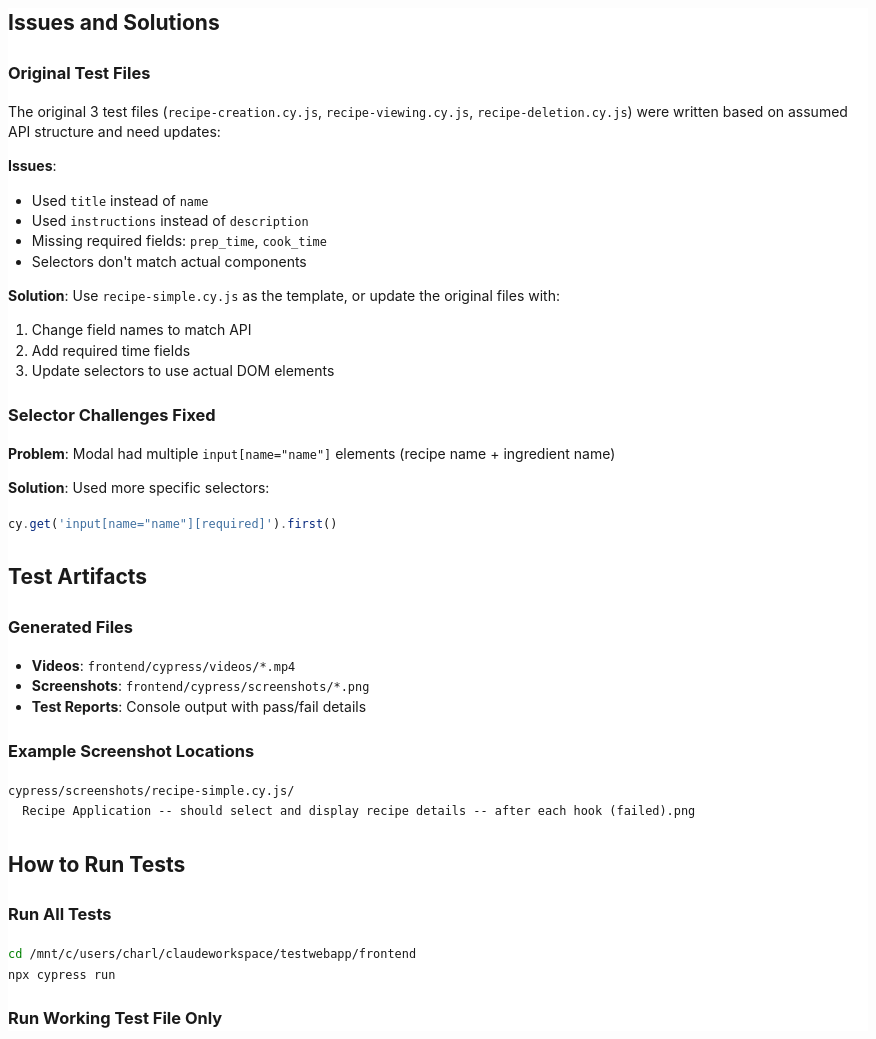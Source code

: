 ## Issues and Solutions

### Original Test Files

The original 3 test files (`recipe-creation.cy.js`, `recipe-viewing.cy.js`, `recipe-deletion.cy.js`) were written based on assumed API structure and need updates:

**Issues**:
- Used `title` instead of `name`
- Used `instructions` instead of `description`
- Missing required fields: `prep_time`, `cook_time`
- Selectors don't match actual components

**Solution**: Use `recipe-simple.cy.js` as the template, or update the original files with:
1. Change field names to match API
2. Add required time fields
3. Update selectors to use actual DOM elements

### Selector Challenges Fixed

**Problem**: Modal had multiple `input[name="name"]` elements (recipe name + ingredient name)

**Solution**: Used more specific selectors:
```javascript
cy.get('input[name="name"][required]').first()
```

## Test Artifacts

### Generated Files

- **Videos**: `frontend/cypress/videos/*.mp4`
- **Screenshots**: `frontend/cypress/screenshots/*.png`
- **Test Reports**: Console output with pass/fail details

### Example Screenshot Locations

```
cypress/screenshots/recipe-simple.cy.js/
  Recipe Application -- should select and display recipe details -- after each hook (failed).png
```

## How to Run Tests

### Run All Tests

```bash
cd /mnt/c/users/charl/claudeworkspace/testwebapp/frontend
npx cypress run
```

### Run Working Test File Only
